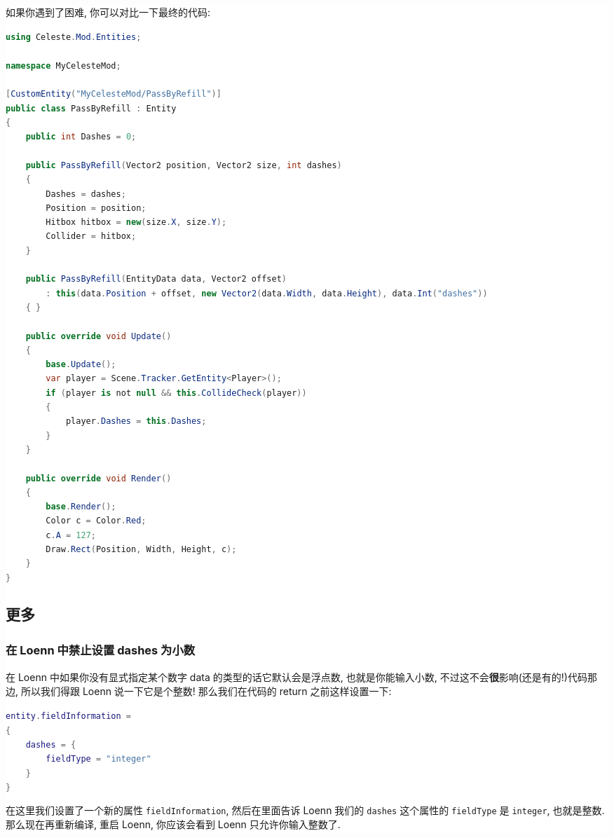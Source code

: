 如果你遇到了困难, 你可以对比一下最终的代码:
```cs title="PassByRefill.cs"
using Celeste.Mod.Entities;

namespace MyCelesteMod;

[CustomEntity("MyCelesteMod/PassByRefill")]
public class PassByRefill : Entity
{
    public int Dashes = 0;

    public PassByRefill(Vector2 position, Vector2 size, int dashes)
    {
        Dashes = dashes;
        Position = position;
        Hitbox hitbox = new(size.X, size.Y);
        Collider = hitbox;
    }

    public PassByRefill(EntityData data, Vector2 offset)
        : this(data.Position + offset, new Vector2(data.Width, data.Height), data.Int("dashes"))
    { }

    public override void Update()
    {
        base.Update();
        var player = Scene.Tracker.GetEntity<Player>();
        if (player is not null && this.CollideCheck(player))
        {
            player.Dashes = this.Dashes;
        }
    }

    public override void Render()
    {
        base.Render();
        Color c = Color.Red;
        c.A = 127;
        Draw.Rect(Position, Width, Height, c);
    }
}
```

## 更多

### 在 Loenn 中禁止设置 dashes 为小数

在 Loenn 中如果你没有显式指定某个数字 data 的类型的话它默认会是浮点数,
也就是你能输入小数, 不过这不会**很**影响(还是有的!)代码那边, 所以我们得跟 Loenn 说一下它是个整数! 那么我们在代码的 return 之前这样设置一下:
```lua title="PassByRefill.lua"
entity.fieldInformation = 
{
    dashes = {
        fieldType = "integer"
    }
}
```
在这里我们设置了一个新的属性 `fieldInformation`, 然后在里面告诉 Loenn 我们的 `dashes` 这个属性的 `fieldType` 是 `integer`, 也就是整数.  
那么现在再重新编译, 重启 Loenn, 你应该会看到 Loenn 只允许你输入整数了.

